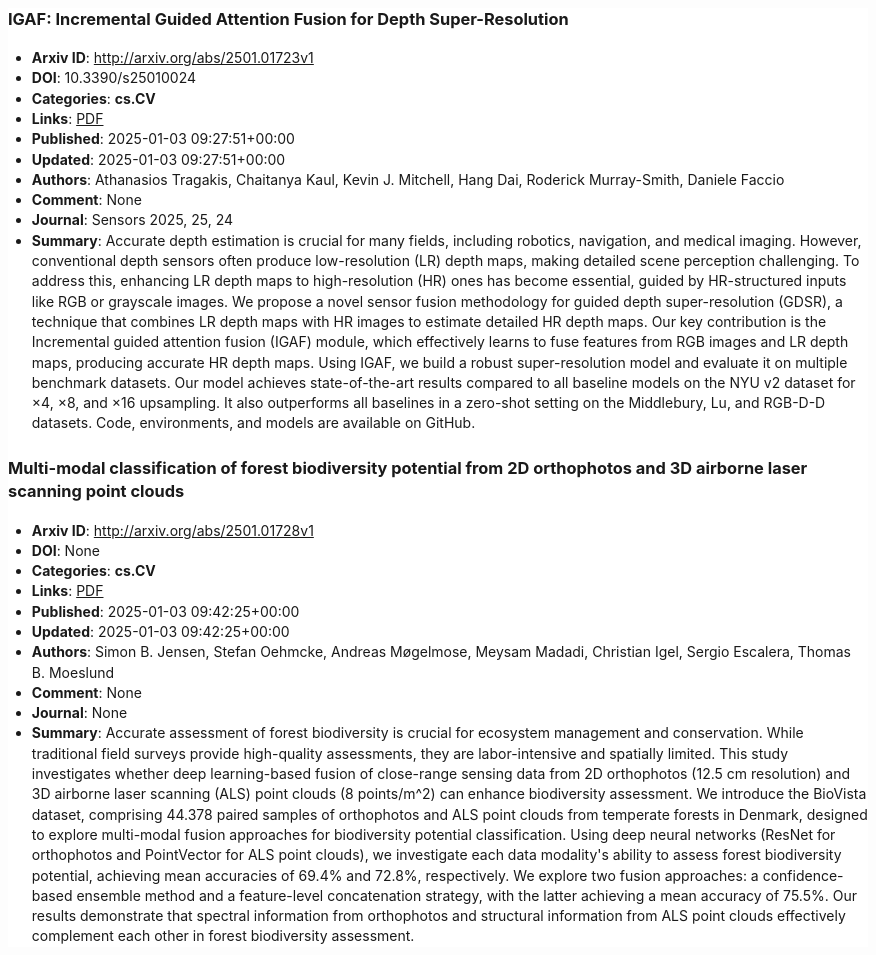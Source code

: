 

### IGAF: Incremental Guided Attention Fusion for Depth Super-Resolution
- **Arxiv ID**: http://arxiv.org/abs/2501.01723v1
- **DOI**: 10.3390/s25010024
- **Categories**: **cs.CV**
- **Links**: [PDF](http://arxiv.org/pdf/2501.01723v1)
- **Published**: 2025-01-03 09:27:51+00:00
- **Updated**: 2025-01-03 09:27:51+00:00
- **Authors**: Athanasios Tragakis, Chaitanya Kaul, Kevin J. Mitchell, Hang Dai, Roderick Murray-Smith, Daniele Faccio
- **Comment**: None
- **Journal**: Sensors 2025, 25, 24
- **Summary**: Accurate depth estimation is crucial for many fields, including robotics, navigation, and medical imaging. However, conventional depth sensors often produce low-resolution (LR) depth maps, making detailed scene perception challenging. To address this, enhancing LR depth maps to high-resolution (HR) ones has become essential, guided by HR-structured inputs like RGB or grayscale images. We propose a novel sensor fusion methodology for guided depth super-resolution (GDSR), a technique that combines LR depth maps with HR images to estimate detailed HR depth maps. Our key contribution is the Incremental guided attention fusion (IGAF) module, which effectively learns to fuse features from RGB images and LR depth maps, producing accurate HR depth maps. Using IGAF, we build a robust super-resolution model and evaluate it on multiple benchmark datasets. Our model achieves state-of-the-art results compared to all baseline models on the NYU v2 dataset for $\times 4$, $\times 8$, and $\times 16$ upsampling. It also outperforms all baselines in a zero-shot setting on the Middlebury, Lu, and RGB-D-D datasets. Code, environments, and models are available on GitHub.



### Multi-modal classification of forest biodiversity potential from 2D orthophotos and 3D airborne laser scanning point clouds
- **Arxiv ID**: http://arxiv.org/abs/2501.01728v1
- **DOI**: None
- **Categories**: **cs.CV**
- **Links**: [PDF](http://arxiv.org/pdf/2501.01728v1)
- **Published**: 2025-01-03 09:42:25+00:00
- **Updated**: 2025-01-03 09:42:25+00:00
- **Authors**: Simon B. Jensen, Stefan Oehmcke, Andreas Møgelmose, Meysam Madadi, Christian Igel, Sergio Escalera, Thomas B. Moeslund
- **Comment**: None
- **Journal**: None
- **Summary**: Accurate assessment of forest biodiversity is crucial for ecosystem management and conservation. While traditional field surveys provide high-quality assessments, they are labor-intensive and spatially limited. This study investigates whether deep learning-based fusion of close-range sensing data from 2D orthophotos (12.5 cm resolution) and 3D airborne laser scanning (ALS) point clouds (8 points/m^2) can enhance biodiversity assessment. We introduce the BioVista dataset, comprising 44.378 paired samples of orthophotos and ALS point clouds from temperate forests in Denmark, designed to explore multi-modal fusion approaches for biodiversity potential classification. Using deep neural networks (ResNet for orthophotos and PointVector for ALS point clouds), we investigate each data modality's ability to assess forest biodiversity potential, achieving mean accuracies of 69.4% and 72.8%, respectively. We explore two fusion approaches: a confidence-based ensemble method and a feature-level concatenation strategy, with the latter achieving a mean accuracy of 75.5%. Our results demonstrate that spectral information from orthophotos and structural information from ALS point clouds effectively complement each other in forest biodiversity assessment.
